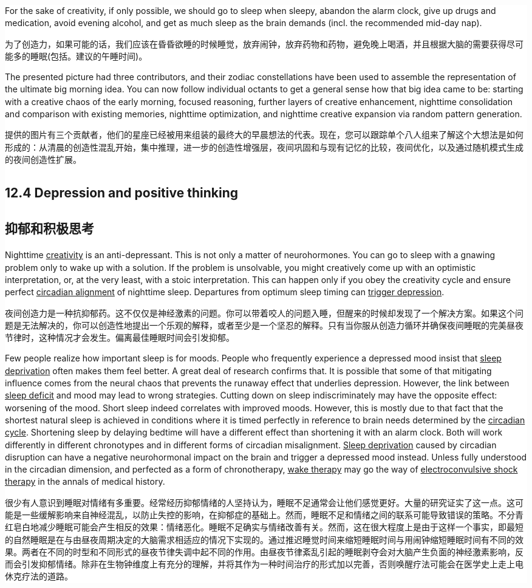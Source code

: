 For the sake of creativity, if only possible, we should go to sleep when sleepy, abandon the alarm clock, give up drugs and medication, avoid evening alcohol, and get as much sleep as the brain demands (incl. the recommended mid-day nap).

为了创造力，如果可能的话，我们应该在昏昏欲睡的时候睡觉，放弃闹钟，放弃药物和药物，避免晚上喝酒，并且根据大脑的需要获得尽可能多的睡眠(包括。建议的午睡时间)。

The presented picture had three contributors, and their zodiac constellations have been used to assemble the representation of the ultimate big morning idea. You can now follow individual octants to get a general sense how that big idea came to be: starting with a creative chaos of the early morning, focused reasoning, further layers of creative enhancement, nighttime consolidation and comparison with existing memories, nighttime optimization, and nighttime creative expansion via random pattern generation.

提供的图片有三个贡献者，他们的星座已经被用来组装的最终大的早晨想法的代表。现在，您可以跟踪单个八人组来了解这个大想法是如何形成的：从清晨的创造性混乱开始，集中推理，进一步的创造性增强层，夜间巩固和与现有记忆的比较，夜间优化，以及通过随机模式生成的夜间创造性扩展。

## 12.4 Depression and positive thinking

## 抑郁和积极思考

Nighttime [creativity](https://supermemo.guru/wiki/Creativity) is an anti-depressant. This is not only a matter of neurohormones. You can go to sleep with a gnawing problem only to wake up with a solution. If the problem is unsolvable, you might creatively come up with an optimistic interpretation, or, at the very least, with a stoic interpretation. This can happen only if you obey the creativity cycle and ensure perfect [circadian alignment](https://supermemo.guru/wiki/Circadian_alignment) of nighttime sleep. Departures from optimum sleep timing can [trigger depression](https://www.ncbi.nlm.nih.gov/pmc/articles/PMC2612129/).

夜间创造力是一种抗抑郁药。这不仅仅是神经激素的问题。你可以带着咬人的问题入睡，但醒来的时候却发现了一个解决方案。如果这个问题是无法解决的，你可以创造性地提出一个乐观的解释，或者至少是一个坚忍的解释。只有当你服从创造力循环并确保夜间睡眠的完美昼夜节律时，这种情况才会发生。偏离最佳睡眠时间会引发抑郁。

Few people realize how important sleep is for moods. People who frequently experience a depressed mood insist that [sleep deprivation](https://supermemo.guru/wiki/Sleep_deprivation) often makes them feel better. A great deal of research confirms that. It is possible that some of that mitigating influence comes from the neural chaos that prevents the runaway effect that underlies depression. However, the link between [sleep deficit](https://supermemo.guru/wiki/Sleep_deficit) and mood may lead to wrong strategies. Cutting down on sleep indiscriminately may have the opposite effect: worsening of the mood. Short sleep indeed correlates with improved moods. However, this is mostly due to that fact that the shortest natural sleep is achieved in conditions where it is timed perfectly in reference to brain needs determined by the [circadian cycle](https://supermemo.guru/wiki/Circadian_cycle). Shortening sleep by delaying bedtime will have a different effect than shortening it with an alarm clock. Both will work differently in different chronotypes and in different forms of circadian misalignment. [Sleep deprivation](https://supermemo.guru/wiki/Sleep_deprivation) caused by circadian disruption can have a negative neurohormonal impact on the brain and trigger a depressed mood instead. Unless fully understood in the circadian dimension, and perfected as a form of chronotherapy, [wake therapy](http://en.wikipedia.org/wiki/Wake_therapy) may go the way of [electroconvulsive shock therapy](https://en.wikipedia.org/wiki/Electroconvulsive_therapy) in the annals of medical history.

很少有人意识到睡眠对情绪有多重要。经常经历抑郁情绪的人坚持认为，睡眠不足通常会让他们感觉更好。大量的研究证实了这一点。这可能是一些缓解影响来自神经混乱，以防止失控的影响，在抑郁症的基础上。然而，睡眠不足和情绪之间的联系可能导致错误的策略。不分青红皂白地减少睡眠可能会产生相反的效果：情绪恶化。睡眠不足确实与情绪改善有关。然而，这在很大程度上是由于这样一个事实，即最短的自然睡眠是在与由昼夜周期决定的大脑需求相适应的情况下实现的。通过推迟睡觉时间来缩短睡眠时间与用闹钟缩短睡眠时间有不同的效果。两者在不同的时型和不同形式的昼夜节律失调中起不同的作用。由昼夜节律紊乱引起的睡眠剥夺会对大脑产生负面的神经激素影响，反而会引发抑郁情绪。除非在生物钟维度上有充分的理解，并将其作为一种时间治疗的形式加以完善，否则唤醒疗法可能会在医学史上走上电休克疗法的道路。
